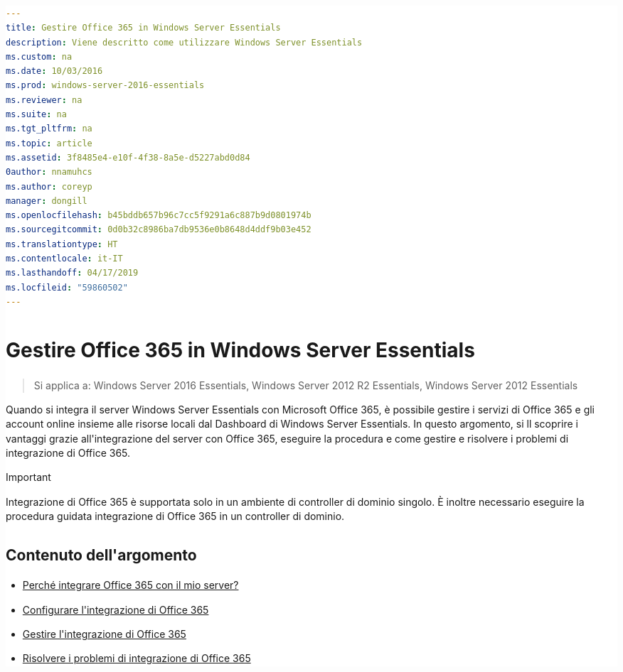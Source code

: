 ```yaml
---
title: Gestire Office 365 in Windows Server Essentials
description: Viene descritto come utilizzare Windows Server Essentials
ms.custom: na
ms.date: 10/03/2016
ms.prod: windows-server-2016-essentials
ms.reviewer: na
ms.suite: na
ms.tgt_pltfrm: na
ms.topic: article
ms.assetid: 3f8485e4-e10f-4f38-8a5e-d5227abd0d84
0author: nnamuhcs
ms.author: coreyp
manager: dongill
ms.openlocfilehash: b45bddb657b96c7cc5f9291a6c887b9d0801974b
ms.sourcegitcommit: 0d0b32c8986ba7db9536e0b8648d4ddf9b03e452
ms.translationtype: HT
ms.contentlocale: it-IT
ms.lasthandoff: 04/17/2019
ms.locfileid: "59860502"
---
```

# <a name="manage-office-365-in-windows-server-essentials"></a>Gestire Office 365 in Windows Server Essentials

>Si applica a: Windows Server 2016 Essentials, Windows Server 2012 R2 Essentials, Windows Server 2012 Essentials

Quando si integra il server Windows Server Essentials con Microsoft Office 365, è possibile gestire i servizi di Office 365 e gli account online insieme alle risorse locali dal Dashboard di Windows Server Essentials. In questo argomento, si ll scoprire i vantaggi grazie all'integrazione del server con Office 365, eseguire la procedura e come gestire e risolvere i problemi di integrazione di Office 365.  
  
  
  
> [!IMPORTANT]
>   Integrazione di Office 365 è supportata solo in un ambiente di controller di dominio singolo. È inoltre necessario eseguire la procedura guidata integrazione di Office 365 in un controller di dominio.  
  
## <a name="in-this-topic"></a>Contenuto dell'argomento  
  
-   [Perché integrare Office 365 con il mio server?](#BKMK_IntegrationOverview)  
  
-   [Configurare l'integrazione di Office 365](Manage-Office-365-in-Windows-Server-Essentials.md#BKMK_Configure)  
  
-   [Gestire l'integrazione di Office 365](#BKMK_ManageIntegration)  
  
-   [Risolvere i problemi di integrazione di Office 365](Manage-Office-365-in-Windows-Server-Essentials.md#BKMK_Troubleshoot)  
  